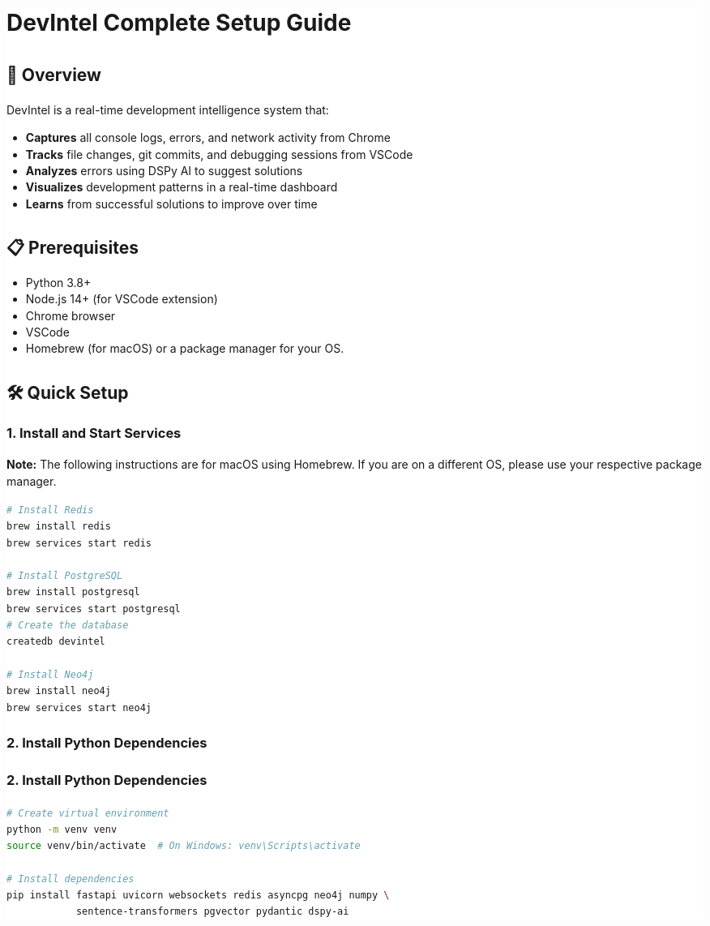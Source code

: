 # DevIntel Complete Setup Guide

## 🚀 Overview

DevIntel is a real-time development intelligence system that:
- **Captures** all console logs, errors, and network activity from Chrome
- **Tracks** file changes, git commits, and debugging sessions from VSCode
- **Analyzes** errors using DSPy AI to suggest solutions
- **Visualizes** development patterns in a real-time dashboard
- **Learns** from successful solutions to improve over time

## 📋 Prerequisites

- Python 3.8+
- Node.js 14+ (for VSCode extension)
- Chrome browser
- VSCode
- Homebrew (for macOS) or a package manager for your OS.

## 🛠️ Quick Setup

### 1. Install and Start Services

**Note:** The following instructions are for macOS using Homebrew. If you are on a different OS, please use your respective package manager.

```bash
# Install Redis
brew install redis
brew services start redis

# Install PostgreSQL
brew install postgresql
brew services start postgresql
# Create the database
createdb devintel

# Install Neo4j
brew install neo4j
brew services start neo4j
```

### 2. Install Python Dependencies

### 2. Install Python Dependencies

```bash
# Create virtual environment
python -m venv venv
source venv/bin/activate  # On Windows: venv\Scripts\activate

# Install dependencies
pip install fastapi uvicorn websockets redis asyncpg neo4j numpy \
            sentence-transformers pgvector pydantic dspy-ai
```
